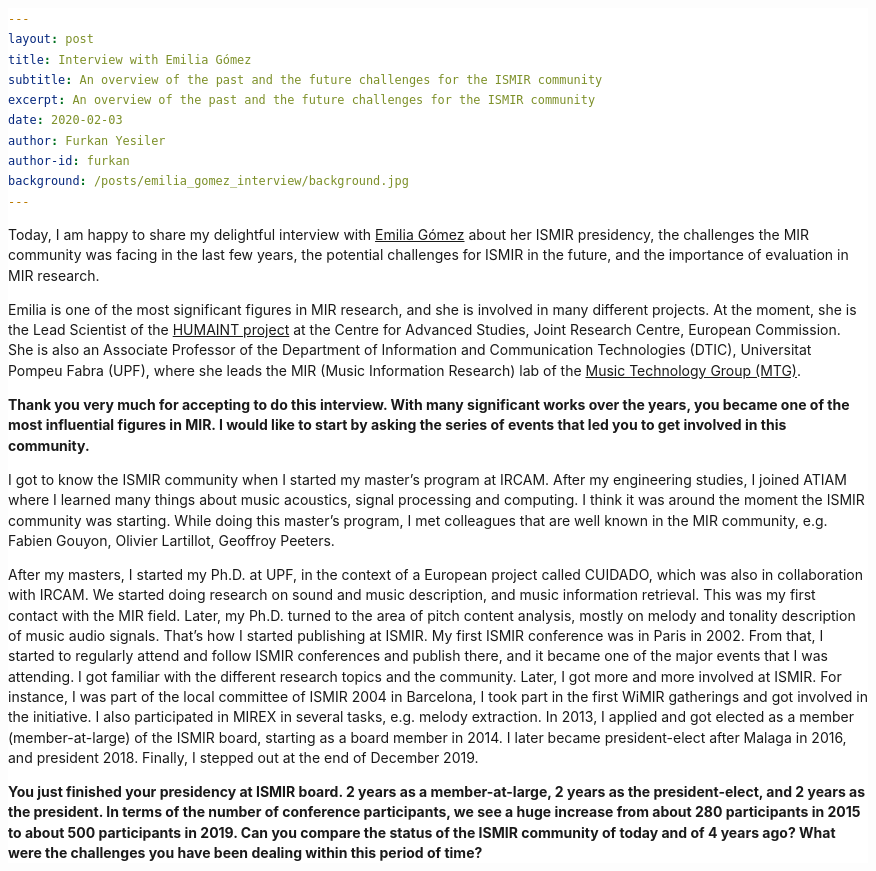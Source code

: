 ```yaml
---
layout: post
title: Interview with Emilia Gómez
subtitle: An overview of the past and the future challenges for the ISMIR community
excerpt: An overview of the past and the future challenges for the ISMIR community
date: 2020-02-03
author: Furkan Yesiler
author-id: furkan
background: /posts/emilia_gomez_interview/background.jpg
---
```


Today, I am happy to share my delightful interview with [Emilia Gómez](https://emiliagomez.com/) about her ISMIR presidency, the challenges the MIR community was facing in the last few years, the potential challenges for ISMIR in the future, and the importance of evaluation in MIR research. 

Emilia is one of the most significant figures in MIR research, and she is involved in many different projects. At the moment, she is the Lead Scientist of the [HUMAINT project](https://ec.europa.eu/jrc/communities/en/community/humaint) at the Centre for Advanced Studies, Joint Research Centre, European Commission. She is also an Associate Professor of the Department of Information and Communication Technologies (DTIC), Universitat Pompeu Fabra (UPF), where she leads the MIR (Music Information Research) lab of the [Music Technology Group (MTG)](https://www.upf.edu/web/mtg/).

**Thank you very much for accepting to do this interview. With many significant works over the years, you became one of the most influential figures in MIR. I would like to start by asking the series of events that led you to get involved in this community.**

I got to know the ISMIR community when I started my master’s program at IRCAM. After my engineering studies, I joined ATIAM where I learned many things about music acoustics, signal processing and computing. I think it was around the moment the ISMIR community was starting. While doing this master’s program, I met colleagues that are well known in the MIR community, e.g. Fabien Gouyon, Olivier Lartillot, Geoffroy Peeters. 

After my masters, I started my Ph.D. at UPF, in the context of a European project called CUIDADO, which was also in collaboration with IRCAM. We started doing research on sound and music description, and music information retrieval. This was my first contact with the MIR field. Later, my Ph.D. turned to the area of pitch content analysis, mostly on melody and tonality description of music audio signals. That’s how I started publishing at ISMIR. My first ISMIR conference was in Paris in 2002. From that, I started to regularly attend and follow ISMIR conferences and publish there, and it became one of the major events that I was attending. I got familiar with the different research topics and the community. Later, I got more and more involved at ISMIR. For instance, I was part of the local committee of ISMIR 2004 in Barcelona, I took part in the first WiMIR gatherings and got involved in the initiative. I also participated in MIREX in several tasks, e.g. melody extraction. In 2013, I applied and got elected as a member (member-at-large) of the ISMIR board, starting as a board member in 2014. I later became president-elect after Malaga in 2016, and president 2018. Finally, I stepped out at the end of December 2019.


**You just finished your presidency at ISMIR board. 2 years as a member-at-large, 2 years as the president-elect, and 2 years as the president. In terms of the number of conference participants, we see a huge increase from about 280 participants in 2015 to about 500 participants in 2019. Can you compare the status of the ISMIR community of today and of 4 years ago? What were the challenges you have been dealing within this period of time?**
